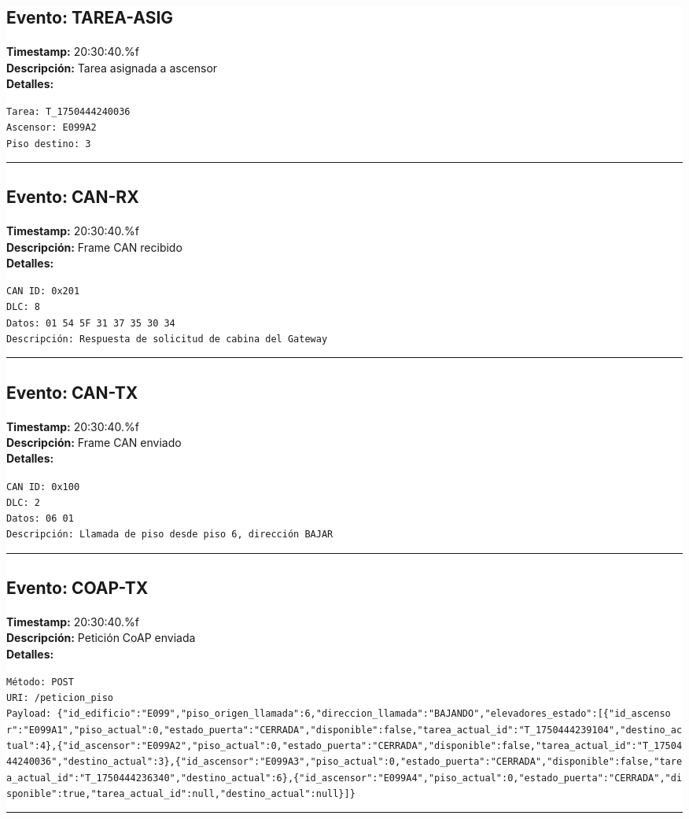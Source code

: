 
## Evento: TAREA-ASIG

**Timestamp:** 20:30:40.%f  
**Descripción:** Tarea asignada a ascensor  
**Detalles:**

```
Tarea: T_1750444240036
Ascensor: E099A2
Piso destino: 3
```

---

## Evento: CAN-RX

**Timestamp:** 20:30:40.%f  
**Descripción:** Frame CAN recibido  
**Detalles:**

```
CAN ID: 0x201
DLC: 8
Datos: 01 54 5F 31 37 35 30 34 
Descripción: Respuesta de solicitud de cabina del Gateway
```

---

## Evento: CAN-TX

**Timestamp:** 20:30:40.%f  
**Descripción:** Frame CAN enviado  
**Detalles:**

```
CAN ID: 0x100
DLC: 2
Datos: 06 01 
Descripción: Llamada de piso desde piso 6, dirección BAJAR
```

---

## Evento: COAP-TX

**Timestamp:** 20:30:40.%f  
**Descripción:** Petición CoAP enviada  
**Detalles:**

```
Método: POST
URI: /peticion_piso
Payload: {"id_edificio":"E099","piso_origen_llamada":6,"direccion_llamada":"BAJANDO","elevadores_estado":[{"id_ascensor":"E099A1","piso_actual":0,"estado_puerta":"CERRADA","disponible":false,"tarea_actual_id":"T_1750444239104","destino_actual":4},{"id_ascensor":"E099A2","piso_actual":0,"estado_puerta":"CERRADA","disponible":false,"tarea_actual_id":"T_1750444240036","destino_actual":3},{"id_ascensor":"E099A3","piso_actual":0,"estado_puerta":"CERRADA","disponible":false,"tarea_actual_id":"T_1750444236340","destino_actual":6},{"id_ascensor":"E099A4","piso_actual":0,"estado_puerta":"CERRADA","disponible":true,"tarea_actual_id":null,"destino_actual":null}]}
```

---